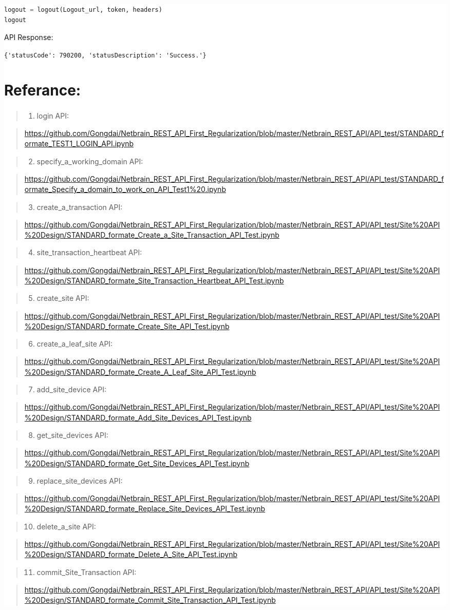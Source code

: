 ```python
logout = logout(Logout_url, token, headers)
logout
```

API Response: 


    {'statusCode': 790200, 'statusDescription': 'Success.'}



# Referance:
> 1) login API:

>https://github.com/Gongdai/Netbrain_REST_API_First_Regularization/blob/master/Netbrain_REST_API/API_test/STANDARD_formate_TEST1_LOGIN_API.ipynb<br> 

> 2) specify_a_working_domain API: 

>https://github.com/Gongdai/Netbrain_REST_API_First_Regularization/blob/master/Netbrain_REST_API/API_test/STANDARD_formate_Specify_a_domain_to_work_on_API_Test1%20.ipynb<br>

>3) create_a_transaction API:

>https://github.com/Gongdai/Netbrain_REST_API_First_Regularization/blob/master/Netbrain_REST_API/API_test/Site%20API%20Design/STANDARD_formate_Create_a_Site_Transaction_API_Test.ipynb<br>

>4) site_transaction_heartbeat API:

>https://github.com/Gongdai/Netbrain_REST_API_First_Regularization/blob/master/Netbrain_REST_API/API_test/Site%20API%20Design/STANDARD_formate_Site_Transaction_Heartbeat_API_Test.ipynb<br>

>5) create_site API:

>https://github.com/Gongdai/Netbrain_REST_API_First_Regularization/blob/master/Netbrain_REST_API/API_test/Site%20API%20Design/STANDARD_formate_Create_Site_API_Test.ipynb<br>

>6) create_a_leaf_site API:

>https://github.com/Gongdai/Netbrain_REST_API_First_Regularization/blob/master/Netbrain_REST_API/API_test/Site%20API%20Design/STANDARD_formate_Create_A_Leaf_Site_API_Test.ipynb<br>

>7) add_site_device API:

>https://github.com/Gongdai/Netbrain_REST_API_First_Regularization/blob/master/Netbrain_REST_API/API_test/Site%20API%20Design/STANDARD_formate_Add_Site_Devices_API_Test.ipynb<br>

>8) get_site_devices API:

>https://github.com/Gongdai/Netbrain_REST_API_First_Regularization/blob/master/Netbrain_REST_API/API_test/Site%20API%20Design/STANDARD_formate_Get_Site_Devices_API_Test.ipynb<br>

>9) replace_site_devices API:

>https://github.com/Gongdai/Netbrain_REST_API_First_Regularization/blob/master/Netbrain_REST_API/API_test/Site%20API%20Design/STANDARD_formate_Replace_Site_Devices_API_Test.ipynb<br>

>10) delete_a_site API:

>https://github.com/Gongdai/Netbrain_REST_API_First_Regularization/blob/master/Netbrain_REST_API/API_test/Site%20API%20Design/STANDARD_formate_Delete_A_Site_API_Test.ipynb<br>

>11) commit_Site_Transaction API:

>https://github.com/Gongdai/Netbrain_REST_API_First_Regularization/blob/master/Netbrain_REST_API/API_test/Site%20API%20Design/STANDARD_formate_Commit_Site_Transaction_API_Test.ipynb


```python

```
